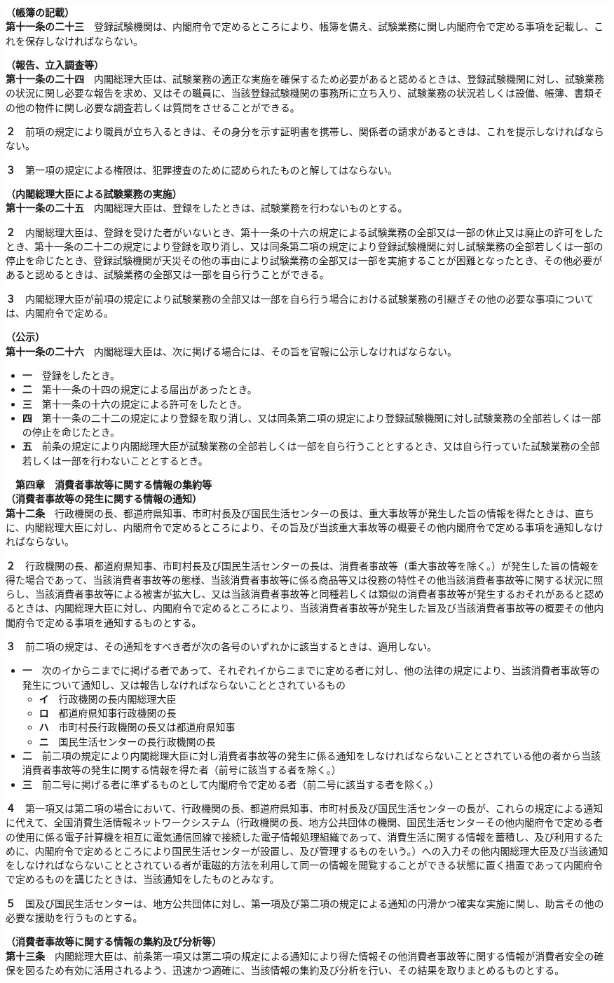 **（帳簿の記載）**  
**第十一条の二十三**　登録試験機関は、内閣府令で定めるところにより、帳簿を備え、試験業務に関し内閣府令で定める事項を記載し、これを保存しなければならない。  
  
**（報告、立入調査等）**  
**第十一条の二十四**　内閣総理大臣は、試験業務の適正な実施を確保するため必要があると認めるときは、登録試験機関に対し、試験業務の状況に関し必要な報告を求め、又はその職員に、当該登録試験機関の事務所に立ち入り、試験業務の状況若しくは設備、帳簿、書類その他の物件に関し必要な調査若しくは質問をさせることができる。  
  
**２**　前項の規定により職員が立ち入るときは、その身分を示す証明書を携帯し、関係者の請求があるときは、これを提示しなければならない。  
  
**３**　第一項の規定による権限は、犯罪捜査のために認められたものと解してはならない。  
  
**（内閣総理大臣による試験業務の実施）**  
**第十一条の二十五**　内閣総理大臣は、登録をしたときは、試験業務を行わないものとする。  
  
**２**　内閣総理大臣は、登録を受けた者がいないとき、第十一条の十六の規定による試験業務の全部又は一部の休止又は廃止の許可をしたとき、第十一条の二十二の規定により登録を取り消し、又は同条第二項の規定により登録試験機関に対し試験業務の全部若しくは一部の停止を命じたとき、登録試験機関が天災その他の事由により試験業務の全部又は一部を実施することが困難となったとき、その他必要があると認めるときは、試験業務の全部又は一部を自ら行うことができる。  
  
**３**　内閣総理大臣が前項の規定により試験業務の全部又は一部を自ら行う場合における試験業務の引継ぎその他の必要な事項については、内閣府令で定める。  
  
**（公示）**  
**第十一条の二十六**　内閣総理大臣は、次に掲げる場合には、その旨を官報に公示しなければならない。  
* **一**　登録をしたとき。  
* **二**　第十一条の十四の規定による届出があったとき。  
* **三**　第十一条の十六の規定による許可をしたとき。  
* **四**　第十一条の二十二の規定により登録を取り消し、又は同条第二項の規定により登録試験機関に対し試験業務の全部若しくは一部の停止を命じたとき。  
* **五**　前条の規定により内閣総理大臣が試験業務の全部若しくは一部を自ら行うこととするとき、又は自ら行っていた試験業務の全部若しくは一部を行わないこととするとき。  
  
&emsp;**第四章　消費者事故等に関する情報の集約等**  
**（消費者事故等の発生に関する情報の通知）**  
**第十二条**　行政機関の長、都道府県知事、市町村長及び国民生活センターの長は、重大事故等が発生した旨の情報を得たときは、直ちに、内閣総理大臣に対し、内閣府令で定めるところにより、その旨及び当該重大事故等の概要その他内閣府令で定める事項を通知しなければならない。  
  
**２**　行政機関の長、都道府県知事、市町村長及び国民生活センターの長は、消費者事故等（重大事故等を除く。）が発生した旨の情報を得た場合であって、当該消費者事故等の態様、当該消費者事故等に係る商品等又は役務の特性その他当該消費者事故等に関する状況に照らし、当該消費者事故等による被害が拡大し、又は当該消費者事故等と同種若しくは類似の消費者事故等が発生するおそれがあると認めるときは、内閣総理大臣に対し、内閣府令で定めるところにより、当該消費者事故等が発生した旨及び当該消費者事故等の概要その他内閣府令で定める事項を通知するものとする。  
  
**３**　前二項の規定は、その通知をすべき者が次の各号のいずれかに該当するときは、適用しない。  
* **一**　次のイからニまでに掲げる者であって、それぞれイからニまでに定める者に対し、他の法律の規定により、当該消費者事故等の発生について通知し、又は報告しなければならないこととされているもの  
	* **イ**　行政機関の長内閣総理大臣  
	* **ロ**　都道府県知事行政機関の長  
	* **ハ**　市町村長行政機関の長又は都道府県知事  
	* **ニ**　国民生活センターの長行政機関の長  
* **二**　前二項の規定により内閣総理大臣に対し消費者事故等の発生に係る通知をしなければならないこととされている他の者から当該消費者事故等の発生に関する情報を得た者（前号に該当する者を除く。）  
* **三**　前二号に掲げる者に準ずるものとして内閣府令で定める者（前二号に該当する者を除く。）  
  
**４**　第一項又は第二項の場合において、行政機関の長、都道府県知事、市町村長及び国民生活センターの長が、これらの規定による通知に代えて、全国消費生活情報ネットワークシステム（行政機関の長、地方公共団体の機関、国民生活センターその他内閣府令で定める者の使用に係る電子計算機を相互に電気通信回線で接続した電子情報処理組織であって、消費生活に関する情報を蓄積し、及び利用するために、内閣府令で定めるところにより国民生活センターが設置し、及び管理するものをいう。）への入力その他内閣総理大臣及び当該通知をしなければならないこととされている者が電磁的方法を利用して同一の情報を閲覧することができる状態に置く措置であって内閣府令で定めるものを講じたときは、当該通知をしたものとみなす。  
  
**５**　国及び国民生活センターは、地方公共団体に対し、第一項及び第二項の規定による通知の円滑かつ確実な実施に関し、助言その他の必要な援助を行うものとする。  
  
**（消費者事故等に関する情報の集約及び分析等）**  
**第十三条**　内閣総理大臣は、前条第一項又は第二項の規定による通知により得た情報その他消費者事故等に関する情報が消費者安全の確保を図るため有効に活用されるよう、迅速かつ適確に、当該情報の集約及び分析を行い、その結果を取りまとめるものとする。  
  